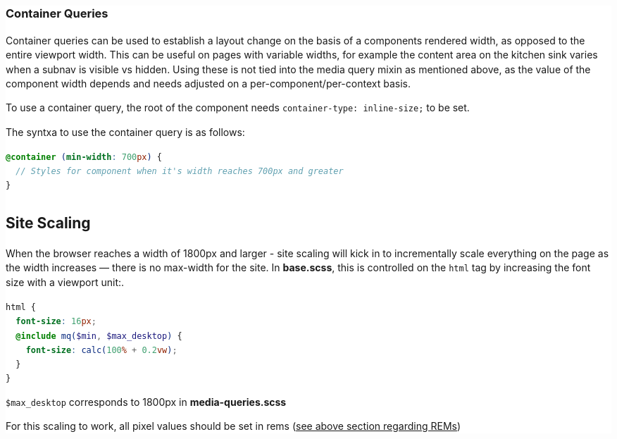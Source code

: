 ### Container Queries

Container queries can be used to establish a layout change on the basis of a components rendered width, as opposed to the entire viewport width. This can be useful on pages with variable widths, for example the content area on the kitchen sink varies when a subnav is visible vs hidden. Using these is not tied into the media query mixin as mentioned above, as the value of the component width depends and needs adjusted on a per-component/per-context basis.

To use a container query, the root of the component needs `container-type: inline-size;` to be set.

The syntxa to use the container query is as follows:

```scss
@container (min-width: 700px) {
  // Styles for component when it's width reaches 700px and greater
}
```

## Site Scaling

When the browser reaches a width of 1800px and larger - site scaling will kick in to incrementally scale everything on the page as the width increases — there is no max-width for the site. In **base.scss**, this is controlled on the `html` tag by increasing the font size with a viewport unit:.

```scss
html {
  font-size: 16px;
  @include mq($min, $max_desktop) {
    font-size: calc(100% + 0.2vw);
  }
}
```

`$max_desktop` corresponds to 1800px in **media-queries.scss**

For this scaling to work, all pixel values should be set in rems ([see above section regarding REMs](#using-rems))
